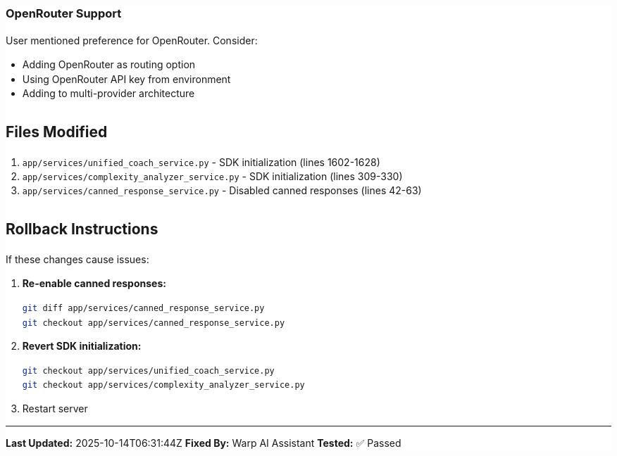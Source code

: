 ### OpenRouter Support
User mentioned preference for OpenRouter. Consider:
- Adding OpenRouter as routing option
- Using OpenRouter API key from environment
- Adding to multi-provider architecture

## Files Modified

1. `app/services/unified_coach_service.py` - SDK initialization (lines 1602-1628)
2. `app/services/complexity_analyzer_service.py` - SDK initialization (lines 309-330)
3. `app/services/canned_response_service.py` - Disabled canned responses (lines 42-63)

## Rollback Instructions

If these changes cause issues:

1. **Re-enable canned responses:**
   ```bash
   git diff app/services/canned_response_service.py
   git checkout app/services/canned_response_service.py
   ```

2. **Revert SDK initialization:**
   ```bash
   git checkout app/services/unified_coach_service.py
   git checkout app/services/complexity_analyzer_service.py
   ```

3. Restart server

---

**Last Updated:** 2025-10-14T06:31:44Z
**Fixed By:** Warp AI Assistant
**Tested:** ✅ Passed
